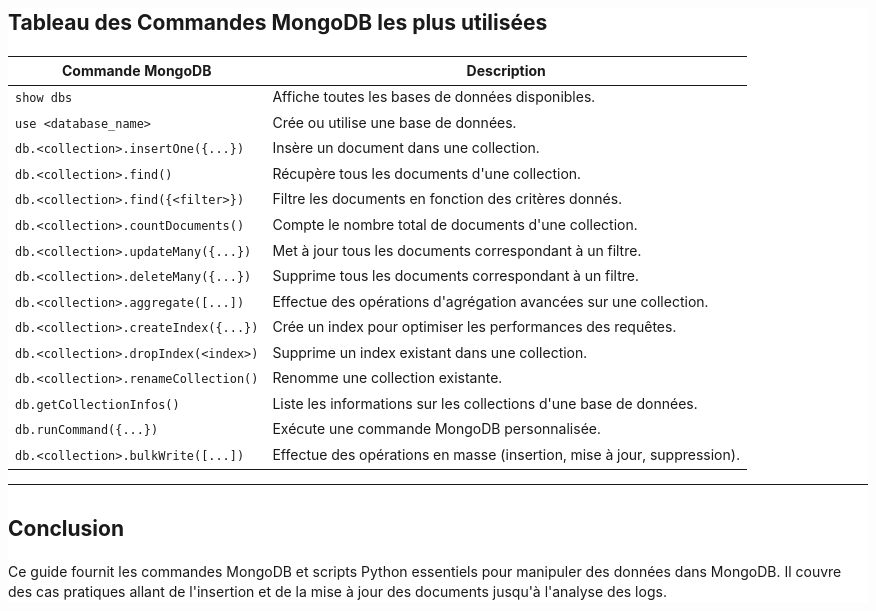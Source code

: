 
## Tableau des Commandes MongoDB les plus utilisées

| **Commande MongoDB**                   | **Description**                                                                 |
|----------------------------------------|---------------------------------------------------------------------------------|
| `show dbs`                             | Affiche toutes les bases de données disponibles.                              |
| `use <database_name>`                  | Crée ou utilise une base de données.                                          |
| `db.<collection>.insertOne({...})`     | Insère un document dans une collection.                                       |
| `db.<collection>.find()`               | Récupère tous les documents d'une collection.                                 |
| `db.<collection>.find({<filter>})`     | Filtre les documents en fonction des critères donnés.                          |
| `db.<collection>.countDocuments()`     | Compte le nombre total de documents d'une collection.                          |
| `db.<collection>.updateMany({...})`    | Met à jour tous les documents correspondant à un filtre.                     |
| `db.<collection>.deleteMany({...})`    | Supprime tous les documents correspondant à un filtre.                         |
| `db.<collection>.aggregate([...])`     | Effectue des opérations d'agrégation avancées sur une collection.              |
| `db.<collection>.createIndex({...})`   | Crée un index pour optimiser les performances des requêtes.                    |
| `db.<collection>.dropIndex(<index>)`   | Supprime un index existant dans une collection.                                |
| `db.<collection>.renameCollection()`   | Renomme une collection existante.                                              |
| `db.getCollectionInfos()`              | Liste les informations sur les collections d'une base de données.              |
| `db.runCommand({...})`                 | Exécute une commande MongoDB personnalisée.                                    |
| `db.<collection>.bulkWrite([...])`     | Effectue des opérations en masse (insertion, mise à jour, suppression).        |

---

## Conclusion
Ce guide fournit les commandes MongoDB et scripts Python essentiels pour manipuler des données dans MongoDB. Il couvre des cas pratiques allant de l'insertion et de la mise à jour des documents jusqu'à l'analyse des logs.
